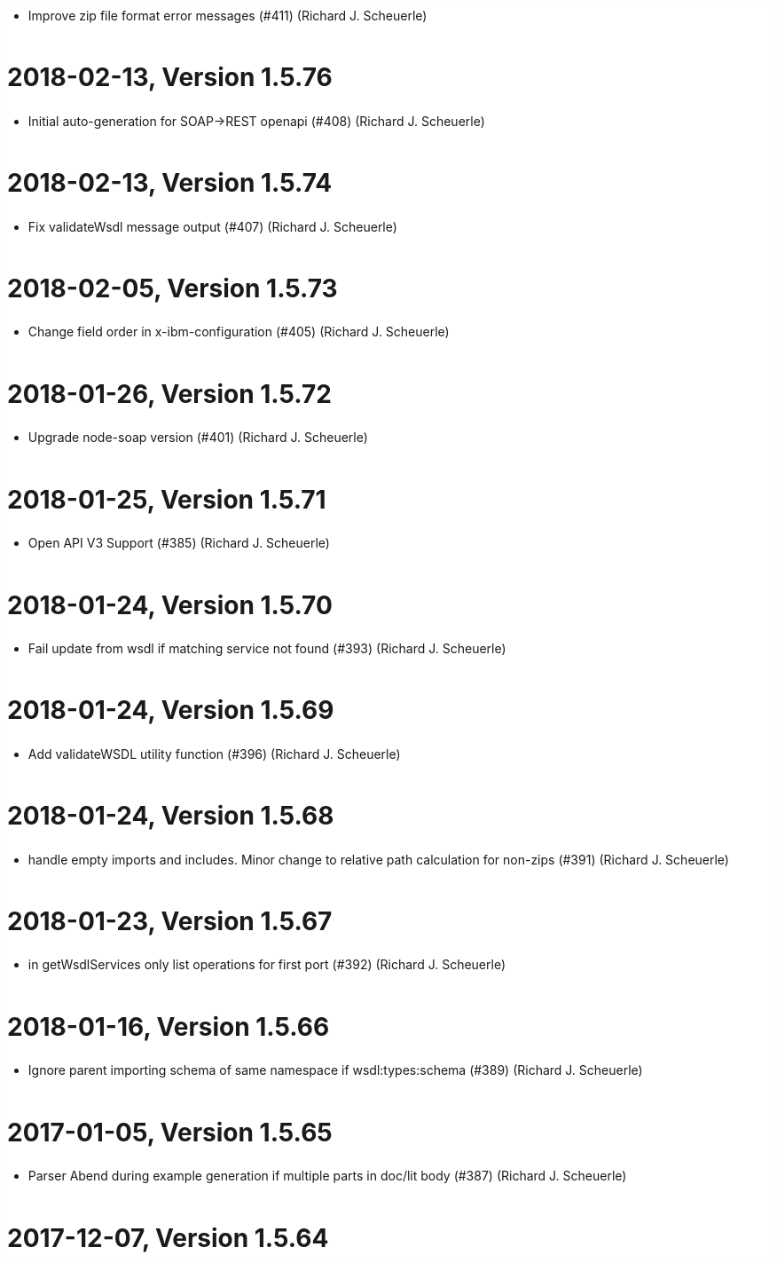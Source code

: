  * Improve zip file format error messages (#411) (Richard J. Scheuerle)
 
 2018-02-13, Version 1.5.76
==========================

 * Initial auto-generation for SOAP->REST openapi (#408) (Richard J. Scheuerle)
 
2018-02-13, Version 1.5.74
==========================

 * Fix validateWsdl message output (#407) (Richard J. Scheuerle)
 
 2018-02-05, Version 1.5.73
==========================

 * Change field order in x-ibm-configuration (#405) (Richard J. Scheuerle)
 
 2018-01-26, Version 1.5.72
==========================

 * Upgrade node-soap version (#401) (Richard J. Scheuerle)
 
 2018-01-25, Version 1.5.71
==========================

 * Open API V3 Support (#385) (Richard J. Scheuerle)
 
 2018-01-24, Version 1.5.70
==========================

 * Fail update from wsdl if matching service not found (#393) (Richard J. Scheuerle)
 
 2018-01-24, Version 1.5.69
==========================

 * Add validateWSDL utility function (#396) (Richard J. Scheuerle)
 
 2018-01-24, Version 1.5.68
==========================

 * handle empty imports and includes. Minor change to relative path calculation for non-zips (#391) (Richard J. Scheuerle)
 
 2018-01-23, Version 1.5.67
==========================

 * in getWsdlServices only list operations for first port (#392) (Richard J. Scheuerle)

2018-01-16, Version 1.5.66
==========================

 * Ignore parent importing schema of same namespace if wsdl:types:schema (#389) (Richard J. Scheuerle)

2017-01-05, Version 1.5.65
==========================

 * Parser Abend during example generation if multiple parts in doc/lit body (#387) (Richard J. Scheuerle)
 
 2017-12-07, Version 1.5.64
==========================
